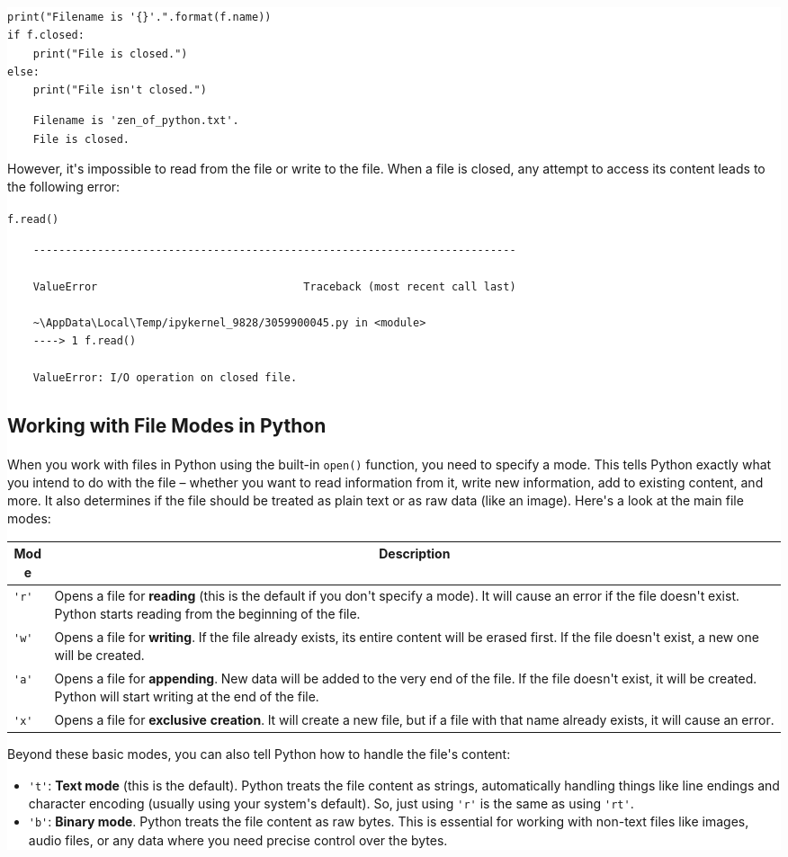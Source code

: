 ```
print("Filename is '{}'.".format(f.name))
if f.closed:
    print("File is closed.")
else:
    print("File isn't closed.")
```

```
    Filename is 'zen_of_python.txt'.
    File is closed.
```

However, it's impossible to read from the file or write to the file. When a file is closed, any attempt to access its content leads to the following error:

```
f.read()
```

```
    ---------------------------------------------------------------------------

    ValueError                                Traceback (most recent call last)

    ~\AppData\Local\Temp/ipykernel_9828/3059900045.py in <module>
    ----> 1 f.read()

    ValueError: I/O operation on closed file.
```

## Working with File Modes in Python

When you work with files in Python using the built-in `open()` function, you need to specify a mode. This tells Python exactly what you intend to do with the file – whether you want to read information from it, write new information, add to existing content, and more. It also determines if the file should be treated as plain text or as raw data (like an image). Here's a look at the main file modes:

| Mode | Description |
| --- | --- |
| `'r'` | Opens a file for **reading** (this is the default if you don't specify a mode). It will cause an error if the file doesn't exist. Python starts reading from the beginning of the file. |
| `'w'` | Opens a file for **writing**. If the file already exists, its entire content will be erased first. If the file doesn't exist, a new one will be created. |
| `'a'` | Opens a file for **appending**. New data will be added to the very end of the file. If the file doesn't exist, it will be created. Python will start writing at the end of the file. |
| `'x'` | Opens a file for **exclusive creation**. It will create a new file, but if a file with that name already exists, it will cause an error. |

Beyond these basic modes, you can also tell Python how to handle the file's content:

-   `'t'`: **Text mode** (this is the default). Python treats the file content as strings, automatically handling things like line endings and character encoding (usually using your system's default). So, just using `'r'` is the same as using `'rt'`.
-   `'b'`: **Binary mode**. Python treats the file content as raw bytes. This is essential for working with non-text files like images, audio files, or any data where you need precise control over the bytes.
